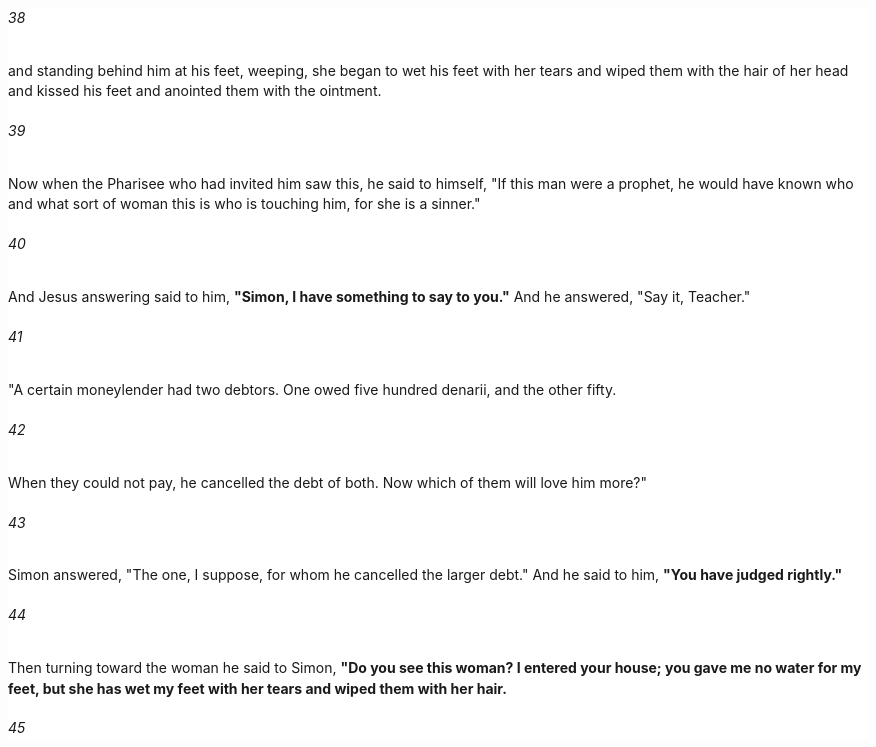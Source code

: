 
###### 38 


and standing behind him at his feet, weeping, she began to wet his feet with her tears and wiped them with the hair of her head and kissed his feet and anointed them with the ointment. 





###### 39 


Now when the Pharisee who had invited him saw this, he said to himself, "If this man were a prophet, he would have known who and what sort of woman this is who is touching him, for she is a sinner." 





###### 40 


And Jesus answering said to him, **"Simon, I have something to say to you."** And he answered, "Say it, Teacher." 





###### 41 


"A certain moneylender had two debtors. One owed five hundred denarii, and the other fifty. 





###### 42 


When they could not pay, he cancelled the debt of both. Now which of them will love him more?" 





###### 43 


Simon answered, "The one, I suppose, for whom he cancelled the larger debt." And he said to him, **"You have judged rightly."** 





###### 44 


Then turning toward the woman he said to Simon, **"Do you see this woman? I entered your house; you gave me no water for my feet, but she has wet my feet with her tears and wiped them with her hair.** 





###### 45 
